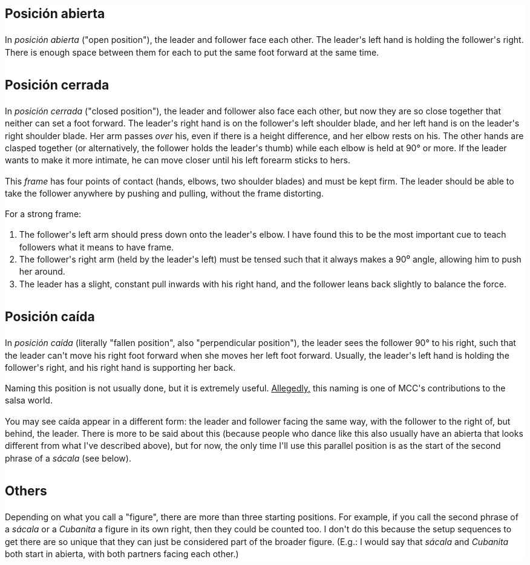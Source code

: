 ## Posición abierta
In *posición abierta* ("open position"), the leader and follower face each other. The leader's left hand is holding the follower's right. There is enough space between them for each to put the same foot forward at the same time.

## Posición cerrada
In *posición cerrada* ("closed position"), the leader and follower also face each other, but now they are so close together that neither can set a foot forward. The leader's right hand is on the follower's left shoulder blade, and her left hand is on the leader's right shoulder blade. Her arm passes *over* his, even if there is a height difference, and her elbow rests on his. The other hands are clasped together (or alternatively, the follower holds the leader's thumb) while each elbow is held at 90° or more. If the leader wants to make it more intimate, he can move closer until his left forearm sticks to hers.

This *frame* has four points of contact (hands, elbows, two shoulder blades) and must be kept firm. The leader should be able to take the follower anywhere by pushing and pulling, without the frame distorting.

For a strong frame: 
1. The follower's left arm should press down onto the leader's elbow. I have found this to be the most important cue to teach followers what it means to have frame.
2. The follower's right arm (held by the leader's left) must be tensed such that it always makes a 90⁰ angle, allowing him to push her around.
3. The leader has a slight, constant pull inwards with his right hand, and the follower leans back slightly to balance the force.

## Posición caída
In *posición caída* (literally "fallen position", also "perpendicular position"), the leader sees the follower 90° to his right, such that the leader can't move his right foot forward when she moves her left foot forward. Usually, the leader's left hand is holding the follower's right, and his right hand is supporting her back.

Naming this position is not usually done, but it is extremely useful. [Allegedly,](https://salsaforums.com/threads/casino-the-third-position-ca%C3%ADda-position-v-shape-dile-que-no-position.35044/?fbclid=IwZXh0bgNhZW0CMTEAAR0uTckV92yqd7Q0aAxMXsFbw5s2TH7geCzxJlMfWxl3rcMqDD4WjSVREwo_aem_nJf9i6k97qnpfDWdqTuInw) this naming is one of MCC's contributions to the salsa world.

You may see caída appear in a different form: the leader and follower facing the same way, with the follower to the right of, but behind, the leader. There is more to be said about this (because people who dance like this also usually have an abierta that looks different from what I've described above), but for now, the only time I'll use this parallel position is as the start of the second phrase of a *sácala* (see below).

## Others
Depending on what you call a "figure", there are more than three starting positions. For example, if you call the second phrase of a *sácala* or a *Cubanita* a figure in its own right, then they could be counted too. I don't do this because the setup sequences to get there are so unique that they can just be considered part of the broader figure. (E.g.: I would say that *sácala* and *Cubanita* both start in abierta, with both partners facing each other.)
